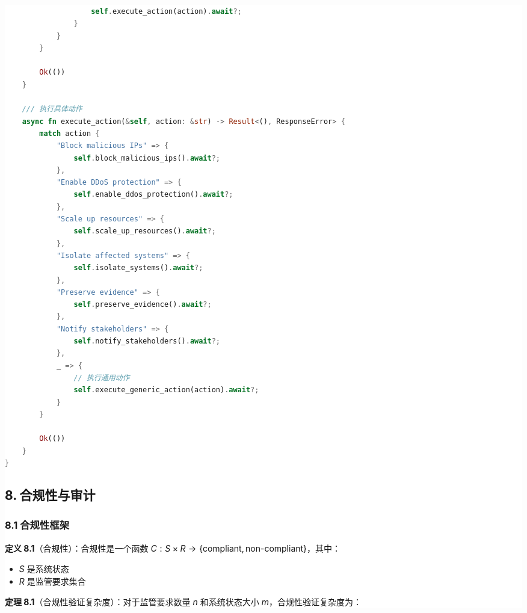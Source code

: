 ```rust
                    self.execute_action(action).await?;
                }
            }
        }
        
        Ok(())
    }

    /// 执行具体动作
    async fn execute_action(&self, action: &str) -> Result<(), ResponseError> {
        match action {
            "Block malicious IPs" => {
                self.block_malicious_ips().await?;
            },
            "Enable DDoS protection" => {
                self.enable_ddos_protection().await?;
            },
            "Scale up resources" => {
                self.scale_up_resources().await?;
            },
            "Isolate affected systems" => {
                self.isolate_systems().await?;
            },
            "Preserve evidence" => {
                self.preserve_evidence().await?;
            },
            "Notify stakeholders" => {
                self.notify_stakeholders().await?;
            },
            _ => {
                // 执行通用动作
                self.execute_generic_action(action).await?;
            }
        }
        
        Ok(())
    }
}
```

## 8. 合规性与审计

### 8.1 合规性框架

**定义 8.1**（合规性）：合规性是一个函数 $C: S \times R \rightarrow \{\text{compliant}, \text{non-compliant}\}$，其中：

- $S$ 是系统状态
- $R$ 是监管要求集合

**定理 8.1**（合规性验证复杂度）：对于监管要求数量 $n$ 和系统状态大小 $m$，合规性验证复杂度为：
